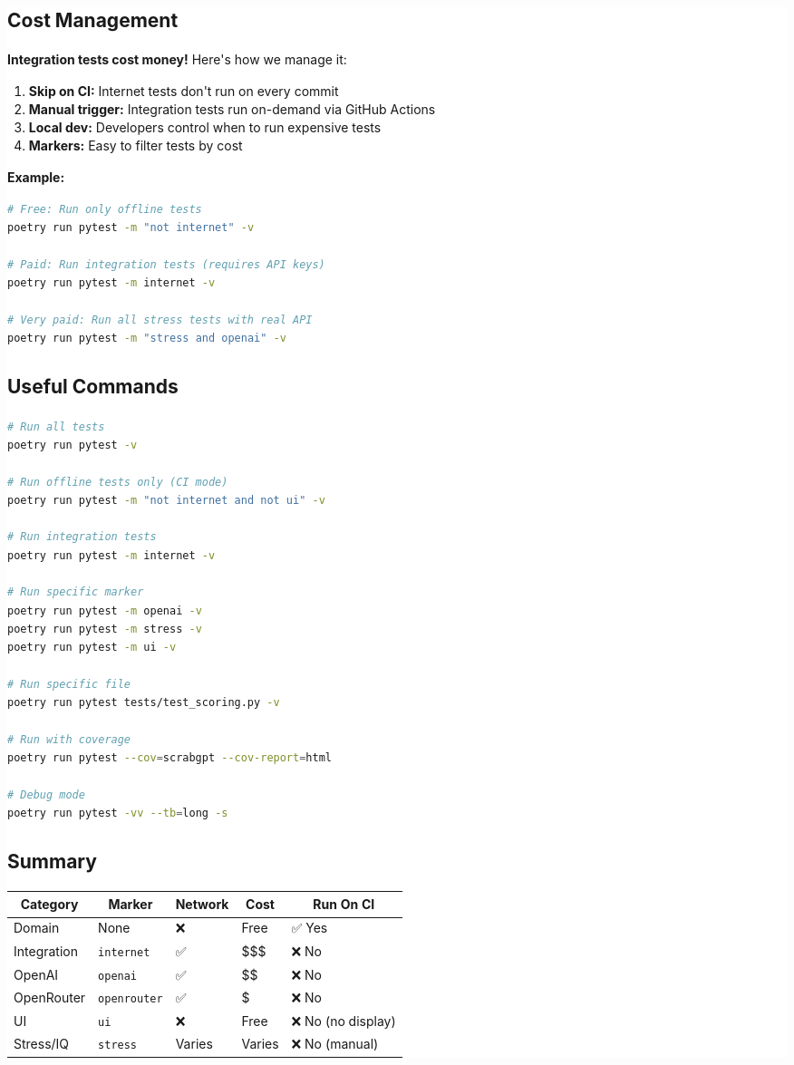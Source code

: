 ## Cost Management

**Integration tests cost money!** Here's how we manage it:

1. **Skip on CI:** Internet tests don't run on every commit
2. **Manual trigger:** Integration tests run on-demand via GitHub Actions
3. **Local dev:** Developers control when to run expensive tests
4. **Markers:** Easy to filter tests by cost

**Example:**
```bash
# Free: Run only offline tests
poetry run pytest -m "not internet" -v

# Paid: Run integration tests (requires API keys)
poetry run pytest -m internet -v

# Very paid: Run all stress tests with real API
poetry run pytest -m "stress and openai" -v
```

## Useful Commands

```bash
# Run all tests
poetry run pytest -v

# Run offline tests only (CI mode)
poetry run pytest -m "not internet and not ui" -v

# Run integration tests
poetry run pytest -m internet -v

# Run specific marker
poetry run pytest -m openai -v
poetry run pytest -m stress -v
poetry run pytest -m ui -v

# Run specific file
poetry run pytest tests/test_scoring.py -v

# Run with coverage
poetry run pytest --cov=scrabgpt --cov-report=html

# Debug mode
poetry run pytest -vv --tb=long -s
```

## Summary

| Category | Marker | Network | Cost | Run On CI |
|----------|--------|---------|------|-----------|
| Domain | None | ❌ | Free | ✅ Yes |
| Integration | `internet` | ✅ | $$$ | ❌ No |
| OpenAI | `openai` | ✅ | $$ | ❌ No |
| OpenRouter | `openrouter` | ✅ | $ | ❌ No |
| UI | `ui` | ❌ | Free | ❌ No (no display) |
| Stress/IQ | `stress` | Varies | Varies | ❌ No (manual) |
